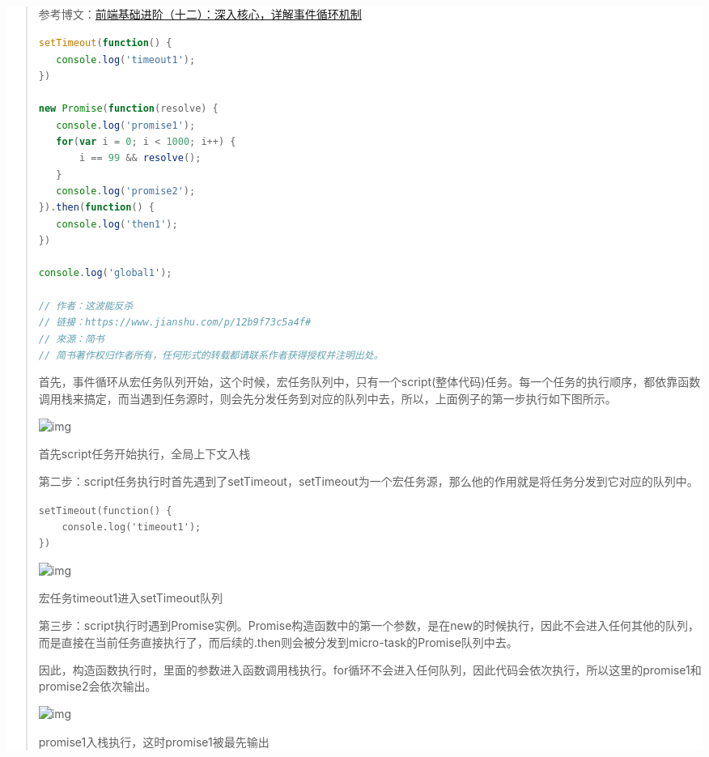 > 参考博文：[前端基础进阶（十二）：深入核心，详解事件循环机制](https://www.jianshu.com/p/12b9f73c5a4f#)
>  ```js
> setTimeout(function() {
>     console.log('timeout1');
> })
> 
> new Promise(function(resolve) {
>     console.log('promise1');
>     for(var i = 0; i < 1000; i++) {
>         i == 99 && resolve();
>     }
>     console.log('promise2');
> }).then(function() {
>     console.log('then1');
> })
> 
> console.log('global1');
> 
> // 作者：这波能反杀
> // 链接：https://www.jianshu.com/p/12b9f73c5a4f#
> // 來源：简书
> // 简书著作权归作者所有，任何形式的转载都请联系作者获得授权并注明出处。
>  ```
>
> 首先，事件循环从宏任务队列开始，这个时候，宏任务队列中，只有一个script(整体代码)任务。每一个任务的执行顺序，都依靠函数调用栈来搞定，而当遇到任务源时，则会先分发任务到对应的队列中去，所以，上面例子的第一步执行如下图所示。
>
>
>
> ![img](https:////upload-images.jianshu.io/upload_images/599584-92fc0827aa39e325.png?imageMogr2/auto-orient/strip%7CimageView2/2/w/1000/format/webp)
>
> 首先script任务开始执行，全局上下文入栈
>
> 第二步：script任务执行时首先遇到了setTimeout，setTimeout为一个宏任务源，那么他的作用就是将任务分发到它对应的队列中。
>
> ```
> setTimeout(function() {
>     console.log('timeout1');
> })
> ```
>
>
>
> ![img](https:////upload-images.jianshu.io/upload_images/599584-2a99131c2572f898.png?imageMogr2/auto-orient/strip%7CimageView2/2/w/1000/format/webp)
>
> 宏任务timeout1进入setTimeout队列
>
> 第三步：script执行时遇到Promise实例。Promise构造函数中的第一个参数，是在new的时候执行，因此不会进入任何其他的队列，而是直接在当前任务直接执行了，而后续的.then则会被分发到micro-task的Promise队列中去。
>
> 因此，构造函数执行时，里面的参数进入函数调用栈执行。for循环不会进入任何队列，因此代码会依次执行，所以这里的promise1和promise2会依次输出。
>
>
>
> ![img](https:////upload-images.jianshu.io/upload_images/599584-774ec33de48c1d41.png?imageMogr2/auto-orient/strip%7CimageView2/2/w/1000/format/webp)
>
> promise1入栈执行，这时promise1被最先输出
>
>
>